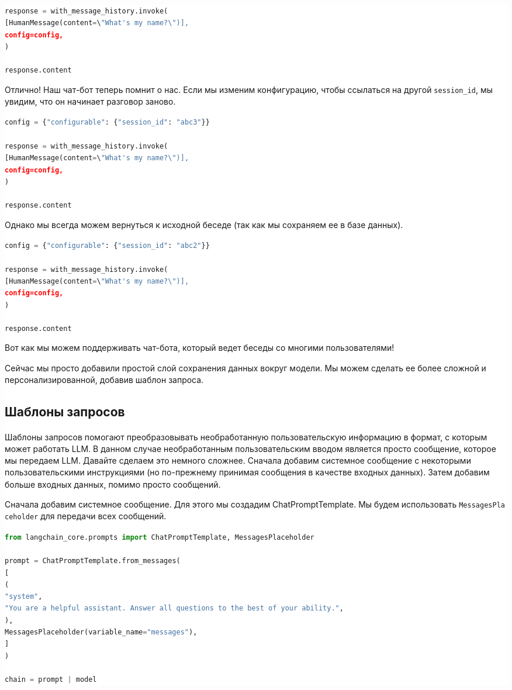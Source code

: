 ```python
response = with_message_history.invoke(
[HumanMessage(content=\"What's my name?\")],
config=config,
)

response.content
```

Отлично! Наш чат-бот теперь помнит о нас. Если мы изменим конфигурацию, чтобы ссылаться на другой `session_id`, мы увидим, что он начинает разговор заново.

```python
config = {"configurable": {"session_id": "abc3"}}

response = with_message_history.invoke(
[HumanMessage(content=\"What's my name?\")],
config=config,
)

response.content
```

Однако мы всегда можем вернуться к исходной беседе (так как мы сохраняем ее в базе данных).

```python
config = {"configurable": {"session_id": "abc2"}}

response = with_message_history.invoke(
[HumanMessage(content=\"What's my name?\")],
config=config,
)

response.content
```

Вот как мы можем поддерживать чат-бота, который ведет беседы со многими пользователями!

Сейчас мы просто добавили простой слой сохранения данных вокруг модели. Мы можем сделать ее более сложной и персонализированной, добавив шаблон запроса.

## Шаблоны запросов

Шаблоны запросов помогают преобразовывать необработанную пользовательскую информацию в формат, с которым может работать LLM. В данном случае необработанным пользовательским вводом является просто сообщение, которое мы передаем LLM. Давайте сделаем это немного сложнее. Сначала добавим системное сообщение с некоторыми пользовательскими инструкциями (но по-прежнему принимая сообщения в качестве входных данных). Затем добавим больше входных данных, помимо просто сообщений.

Сначала добавим системное сообщение. Для этого мы создадим ChatPromptTemplate. Мы будем использовать `MessagesPlaceholder` для передачи всех сообщений.

```python
from langchain_core.prompts import ChatPromptTemplate, MessagesPlaceholder

prompt = ChatPromptTemplate.from_messages(
[
(
"system",
"You are a helpful assistant. Answer all questions to the best of your ability.",
),
MessagesPlaceholder(variable_name="messages"),
]
)

chain = prompt | model
```
